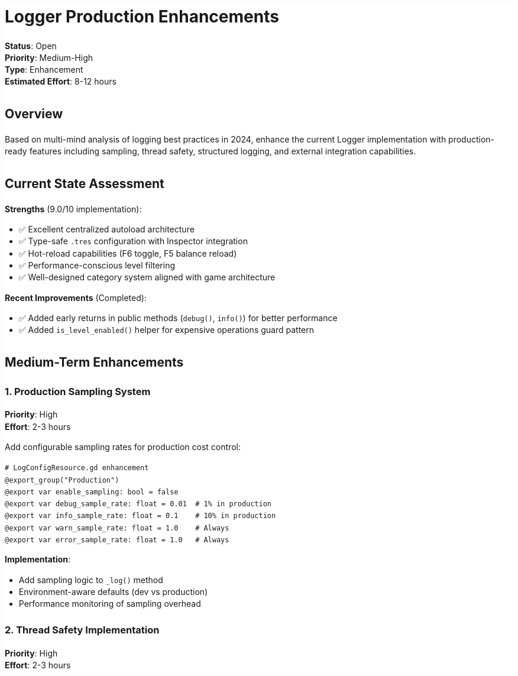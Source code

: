 # Logger Production Enhancements

**Status**: Open  
**Priority**: Medium-High  
**Type**: Enhancement  
**Estimated Effort**: 8-12 hours  

## Overview

Based on multi-mind analysis of logging best practices in 2024, enhance the current Logger implementation with production-ready features including sampling, thread safety, structured logging, and external integration capabilities.

## Current State Assessment

**Strengths** (9.0/10 implementation):
- ✅ Excellent centralized autoload architecture
- ✅ Type-safe `.tres` configuration with Inspector integration  
- ✅ Hot-reload capabilities (F6 toggle, F5 balance reload)
- ✅ Performance-conscious level filtering
- ✅ Well-designed category system aligned with game architecture

**Recent Improvements** (Completed):
- ✅ Added early returns in public methods (`debug()`, `info()`) for better performance
- ✅ Added `is_level_enabled()` helper for expensive operations guard pattern

## Medium-Term Enhancements

### 1. Production Sampling System
**Priority**: High  
**Effort**: 2-3 hours

Add configurable sampling rates for production cost control:

```gdscript
# LogConfigResource.gd enhancement
@export_group("Production")
@export var enable_sampling: bool = false
@export var debug_sample_rate: float = 0.01  # 1% in production
@export var info_sample_rate: float = 0.1    # 10% in production
@export var warn_sample_rate: float = 1.0    # Always
@export var error_sample_rate: float = 1.0   # Always
```

**Implementation**:
- Add sampling logic to `_log()` method
- Environment-aware defaults (dev vs production)
- Performance monitoring of sampling overhead

### 2. Thread Safety Implementation
**Priority**: High  
**Effort**: 2-3 hours
